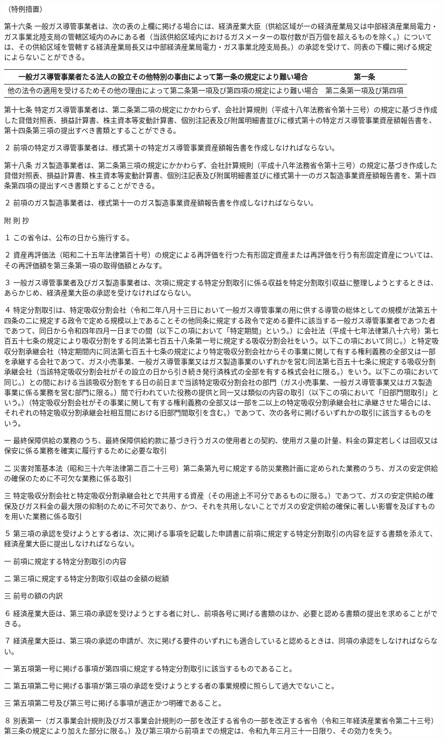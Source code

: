 （特例措置）

第十六条 一般ガス導管事業者は、次の表の上欄に掲げる場合には、経済産業大臣（供給区域が一の経済産業局又は中部経済産業局電力・ガス事業北陸支局の管轄区域内のみにある者（当該供給区域内におけるガスメーターの取付数が百万個を超えるものを除く。）については、その供給区域を管轄する経済産業局長又は中部経済産業局電力・ガス事業北陸支局長。）の承認を受けて、同表の下欄に掲げる規定によらないことができる。

一般ガス導管事業者たる法人の設立その他特別の事由によって第一条の規定により難い場合 | 第一条  
---|---  
他の法令の適用を受けるためその他の理由によって第二条第一項及び第四項の規定により難い場合 | 第二条第一項及び第四項  
  
第十七条 特定ガス導管事業者は、第二条第二項の規定にかかわらず、会社計算規則（平成十八年法務省令第十三号）の規定に基づき作成した貸借対照表、損益計算書、株主資本等変動計算書、個別注記表及び附属明細書並びに様式第十の特定ガス導管事業資産額報告書を、第十四条第三項の提出すべき書類とすることができる。

２ 前項の特定ガス導管事業者は、様式第十の特定ガス導管事業資産額報告書を作成しなければならない。

第十八条 ガス製造事業者は、第二条第三項の規定にかかわらず、会社計算規則（平成十八年法務省令第十三号）の規定に基づき作成した貸借対照表、損益計算書、株主資本等変動計算書、個別注記表及び附属明細書並びに様式第十一のガス製造事業資産額報告書を、第十四条第四項の提出すべき書類とすることができる。

２ 前項のガス製造事業者は、様式第十一のガス製造事業資産額報告書を作成しなければならない。

附 則 抄

１ この省令は、公布の日から施行する。

２ 資産再評価法（昭和二十五年法律第百十号）の規定による再評価を行つた有形固定資産または再評価を行う有形固定資産については、その再評価額を第三条第一項の取得価額とみなす。

３ 一般ガス導管事業者及びガス製造事業者は、次項に規定する特定分割取引に係る収益を特定分割取引収益に整理しようとするときは、あらかじめ、経済産業大臣の承認を受けなければならない。

４ 特定分割取引は、特定吸収分割会社（令和二年八月十三日において一般ガス導管事業の用に供する導管の総体としての規模が法第五十四条の二に規定する政令で定める規模以上であることその他同条に規定する政令で定める要件に該当する一般ガス導管事業者であつた者であつて、同日から令和四年四月一日までの間（以下この項において「特定期間」という。）に会社法（平成十七年法律第八十六号）第七百五十七条の規定により吸収分割をする同法第七百五十八条第一号に規定する吸収分割会社をいう。以下この項において同じ。）と特定吸収分割承継会社（特定期間内に同法第七百五十七条の規定により特定吸収分割会社からその事業に関して有する権利義務の全部又は一部を承継する会社であつて、ガス小売事業、一般ガス導管事業又はガス製造事業のいずれかを営む同法第七百五十七条に規定する吸収分割承継会社（当該特定吸収分割会社がその設立の日から引き続き発行済株式の全部を有する株式会社に限る。）をいう。以下この項において同じ。）との間における当該吸収分割をする日の前日まで当該特定吸収分割会社の部門（ガス小売事業、一般ガス導管事業又はガス製造事業に係る業務を営む部門に限る。）間で行われていた役務の提供と同一又は類似の内容の取引（以下この項において「旧部門間取引」という。）（特定吸収分割会社がその事業に関して有する権利義務の全部又は一部を二以上の特定吸収分割承継会社に承継させた場合には、それぞれの特定吸収分割承継会社相互間における旧部門間取引を含む。）であつて、次の各号に掲げるいずれかの取引に該当するものをいう。

一 最終保障供給の業務のうち、最終保障供給約款に基づき行うガスの使用者との契約、使用ガス量の計量、料金の算定若しくは回収又は保安に係る業務を確実に履行するために必要な取引

二 災害対策基本法（昭和三十六年法律第二百二十三号）第二条第九号に規定する防災業務計画に定められた業務のうち、ガスの安定供給の確保のために不可欠な業務に係る取引

三 特定吸収分割会社と特定吸収分割承継会社とで共用する資産（その用途上不可分であるものに限る。）であつて、ガスの安定供給の確保及びガス料金の最大限の抑制のために不可欠であり、かつ、それを共用しないことでガスの安定供給の確保に著しい影響を及ぼすものを用いた業務に係る取引

５ 第三項の承認を受けようとする者は、次に掲げる事項を記載した申請書に前項に規定する特定分割取引の内容を証する書類を添えて、経済産業大臣に提出しなければならない。

一 前項に規定する特定分割取引の内容

二 第三項に規定する特定分割取引収益の金額の総額

三 前号の額の内訳

６ 経済産業大臣は、第三項の承認を受けようとする者に対し、前項各号に掲げる書類のほか、必要と認める書類の提出を求めることができる。

７ 経済産業大臣は、第三項の承認の申請が、次に掲げる要件のいずれにも適合していると認めるときは、同項の承認をしなければならない。

一 第五項第一号に掲げる事項が第四項に規定する特定分割取引に該当するものであること。

二 第五項第二号に掲げる事項が第三項の承認を受けようとする者の事業規模に照らして過大でないこと。

三 第五項第二号及び第三号に掲げる事項が適正かつ明確であること。

８ 別表第一（ガス事業会計規則及びガス事業会計規則の一部を改正する省令の一部を改正する省令（令和三年経済産業省令第二十三号）第三条の規定により加えた部分に限る。）及び第三項から前項までの規定は、令和九年三月三十一日限り、その効力を失う。
